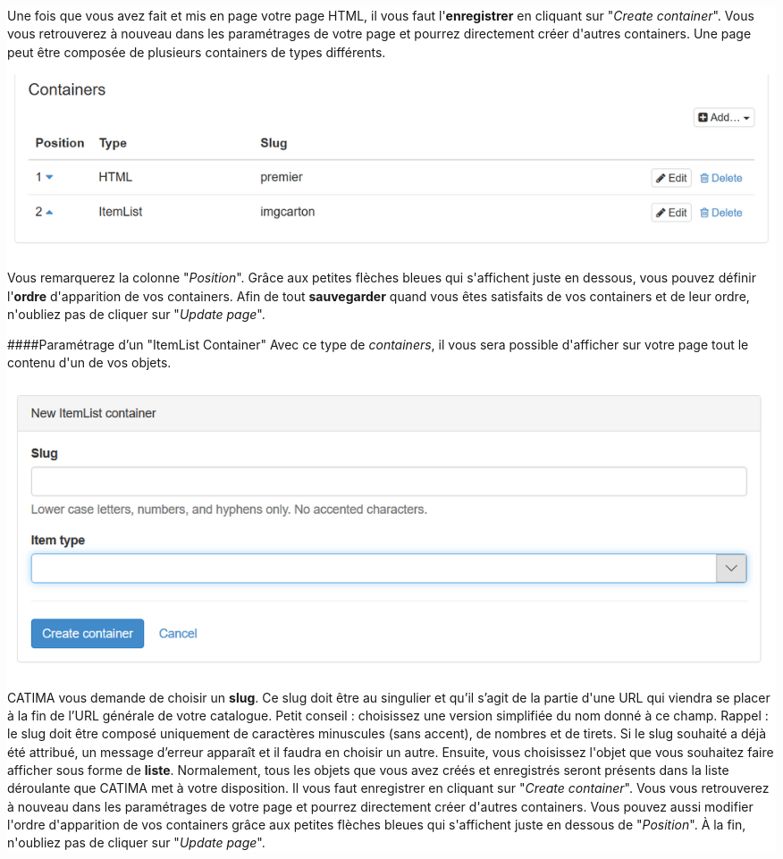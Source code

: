Une fois que vous avez fait et mis en page votre page HTML, il vous faut l'**enregistrer** en cliquant sur "*Create container*". Vous vous retrouverez à nouveau dans les paramétrages de votre page et pourrez directement créer d'autres containers. Une page peut être composée de plusieurs containers de types différents. 

 ![](captures_catima/pages/ordre_containers.png)

Vous remarquerez la colonne "*Position*". Grâce aux petites flèches bleues qui s'affichent juste en dessous, vous pouvez définir l'**ordre** d'apparition de vos containers.
Afin de tout **sauvegarder** quand vous êtes satisfaits de vos containers et de leur ordre, n'oubliez pas de cliquer sur "*Update page*".

####Paramétrage d’un "ItemList Container"
Avec ce type de *containers*, il vous sera possible d'afficher sur votre page tout le contenu d'un de vos objets.

 ![](captures_catima/pages/itemlist_container.png)

CATIMA vous demande de choisir un **slug**. Ce slug doit être au singulier et qu’il s’agit de la partie d'une URL qui viendra se placer à la fin de l’URL générale de votre catalogue. Petit conseil : choisissez une version simplifiée du nom donné à ce champ. Rappel :  le slug doit être composé uniquement de caractères minuscules (sans accent), de nombres et de tirets. Si le slug souhaité a déjà été attribué, un message d’erreur apparaît et il faudra en choisir un autre.
Ensuite, vous choisissez l'objet que vous souhaitez faire afficher sous forme de **liste**. Normalement, tous les objets que vous avez créés et enregistrés seront présents dans la liste déroulante que CATIMA met à votre disposition.
Il vous faut enregistrer en cliquant sur "*Create container*". Vous vous retrouverez à nouveau dans les paramétrages de votre page et pourrez directement créer d'autres containers. Vous pouvez aussi modifier l'ordre d'apparition de vos containers grâce aux petites flèches bleues qui s'affichent juste en dessous de "*Position*". À la fin, n'oubliez pas de cliquer sur "*Update page*".
